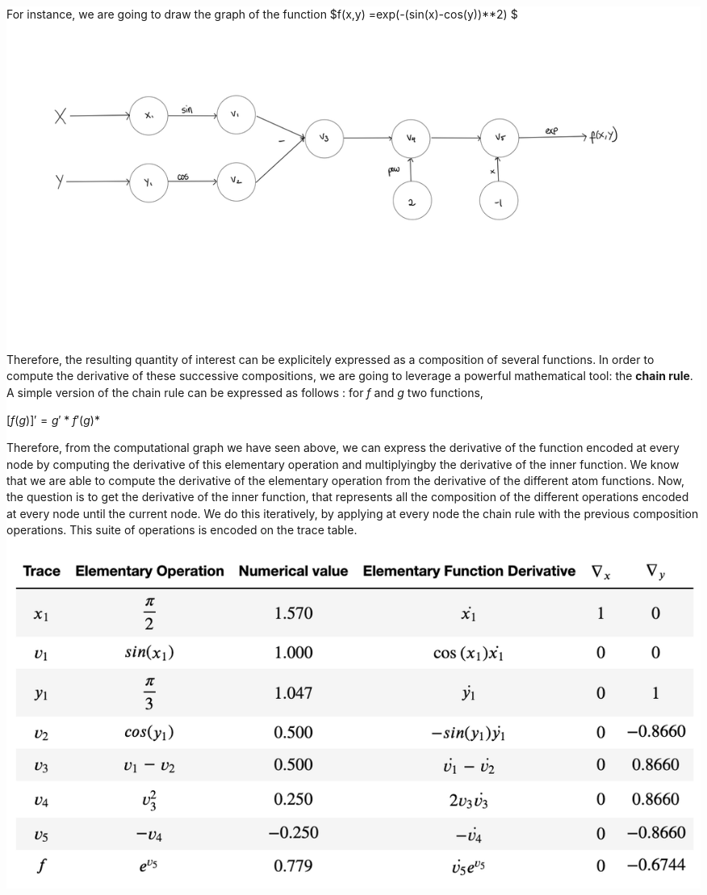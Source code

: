 For instance, we are going to draw the graph of the function $f(x,y) =exp(-(sin(x)-cos(y))**2) $ 

![Computational_graph.jpeg](Computational_graph.jpeg)

Therefore, the resulting quantity of interest can be explicitely expressed as a composition of several functions. In order to compute the derivative of these successive compositions, we are going to leverage a powerful mathematical tool: the **chain rule**.
A simple version of the chain rule can be expressed as follows : for $f$ and $g$ two functions, 

$[f(g)]' = g'*f'(g)$*

Therefore, from the computational graph we have seen above, we can express the derivative of the function encoded at every node by computing the derivative of this elementary operation and multiplyingby the derivative of the inner function. We know that we are able to compute the derivative of the elementary operation from the derivative of the different atom functions. 
Now, the question is to get the derivative of the inner function, that represents all the composition of the different operations encoded at every node until the current node. We do this iteratively, by applying at every node the chain rule with the previous composition operations. 
This suite of operations is encoded on the trace table. 


![Evaluation_table.png](Evaluation_table.png)
